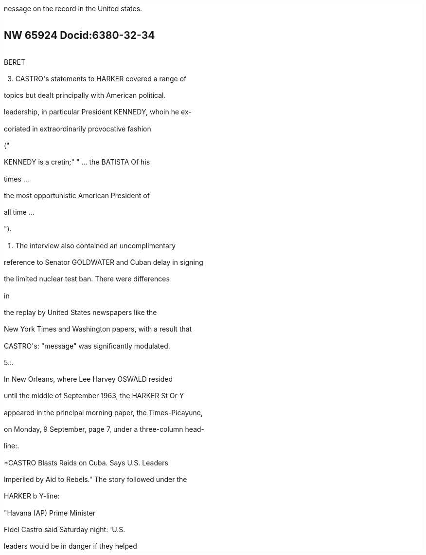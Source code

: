 nessage on the record in the United states.

NW 65924 Docid:6380-32-34
---

##
BERET

3. CASTRO's statements to HARKER covered a range of

topics but dealt principally with American political.

leadership, in particular President KENNEDY, whoin he ex-

coriated in extraordinarily provocative fashion

("

KENNEDY is a cretin;" " ... the BATISTA Of his

times ...

the most opportunistic American President of

all time ...

").

1. The interview also contained an uncomplimentary

reference to Senator GOLDWATER and Cuban delay in signing

the limited nuclear test ban. There were differences

in

the replay by United States newspapers like the

New York Times and Washington papers, with a result that

CASTRO's: "message" was significantly modulated.

5.:.

In New Orleans, where Lee Harvey OSWALD resided

until the middle of September 1963, the HARKER St Or Y

appeared in the principal morning paper, the Times-Picayune,

on Monday, 9 September, page 7, under a three-column head-

line:.

*CASTRO Blasts Raids on Cuba. Says U.S. Leaders

Imperiled by Aid to Rebels." The story followed under the

HARKER b Y-line:

"Havana (AP) Prime Minister

Fidel Castro said Saturday night: 'U.S.

leaders would be in danger if they helped
